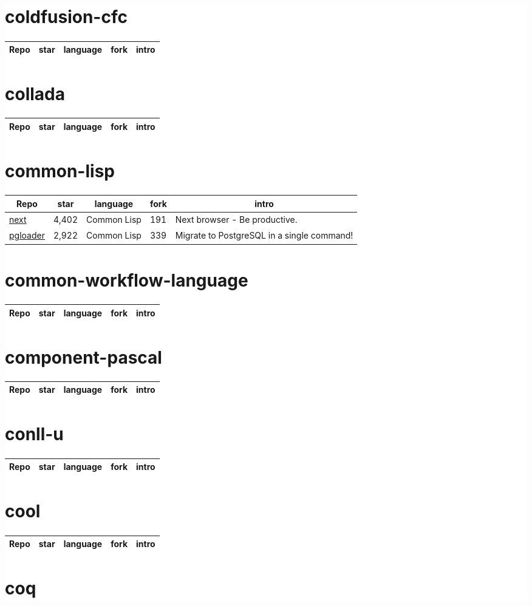 # coldfusion-cfc

Repo|star|language|fork|intro
-|-|-|-|-



# collada

Repo|star|language|fork|intro
-|-|-|-|-



# common-lisp

Repo|star|language|fork|intro
-|-|-|-|-
[next](https://github.com/atlas-engineer/next)|4,402|Common Lisp|191|Next browser - Be productive.
[pgloader](https://github.com/dimitri/pgloader)|2,922|Common Lisp|339|Migrate to PostgreSQL in a single command!


# common-workflow-language

Repo|star|language|fork|intro
-|-|-|-|-



# component-pascal

Repo|star|language|fork|intro
-|-|-|-|-



# conll-u

Repo|star|language|fork|intro
-|-|-|-|-



# cool

Repo|star|language|fork|intro
-|-|-|-|-



# coq
